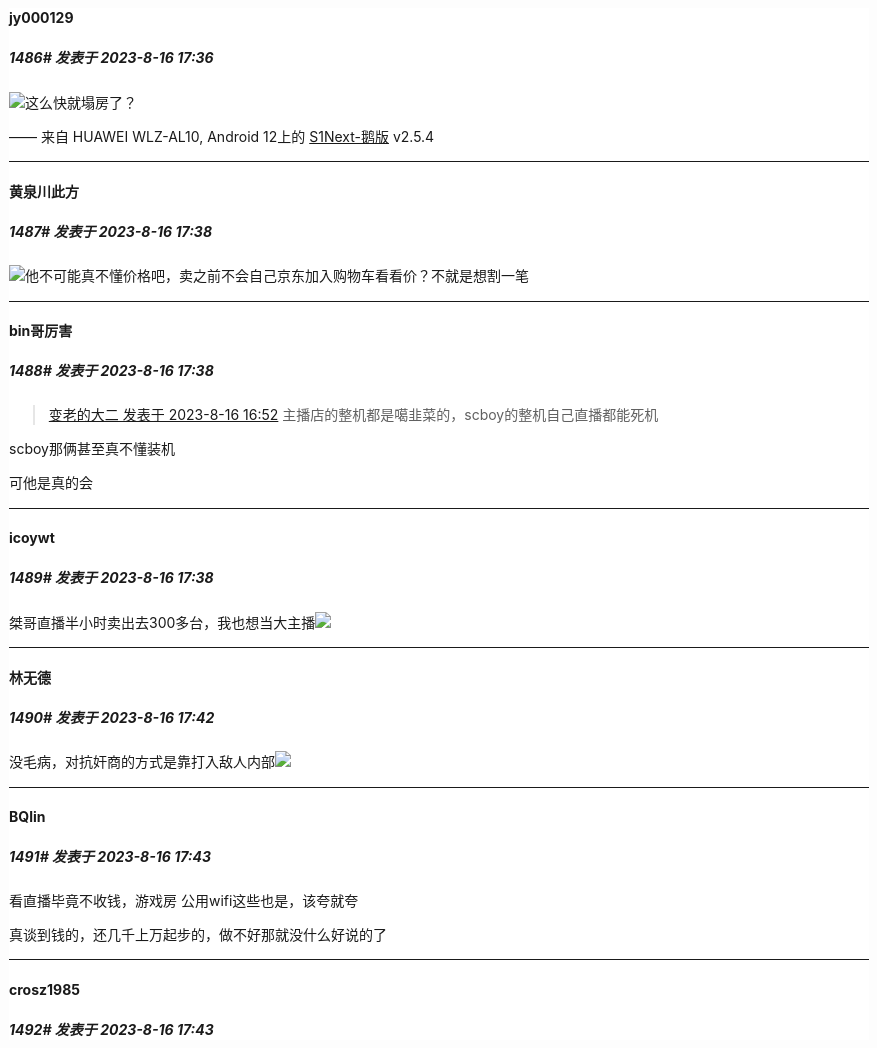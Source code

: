 ####  jy000129  
##### 1486#       发表于 2023-8-16 17:36

<img src="https://static.saraba1st.com/image/smiley/face2017/067.png" referrerpolicy="no-referrer">这么快就塌房了？

—— 来自 HUAWEI WLZ-AL10, Android 12上的 [S1Next-鹅版](https://github.com/ykrank/S1-Next/releases) v2.5.4

*****

####  黄泉川此方  
##### 1487#       发表于 2023-8-16 17:38

<img src="https://static.saraba1st.com/image/smiley/face2017/067.png" referrerpolicy="no-referrer">他不可能真不懂价格吧，卖之前不会自己京东加入购物车看看价？不就是想割一笔

*****

####  bin哥厉害  
##### 1488#       发表于 2023-8-16 17:38

<blockquote><a href="httphttps://bbs.saraba1st.com/2b/forum.php?mod=redirect&amp;goto=findpost&amp;pid=62049187&amp;ptid=1969281" target="_blank">变老的大二 发表于 2023-8-16 16:52</a>
主播店的整机都是噶韭菜的，scboy的整机自己直播都能死机</blockquote>
scboy那俩甚至真不懂装机

可他是真的会

*****

####  icoywt  
##### 1489#       发表于 2023-8-16 17:38

桀哥直播半小时卖出去300多台，我也想当大主播<img src="https://static.saraba1st.com/image/smiley/face2017/067.png" referrerpolicy="no-referrer">

*****

####  林无德  
##### 1490#       发表于 2023-8-16 17:42

没毛病，对抗奸商的方式是靠打入敌人内部<img src="https://static.saraba1st.com/image/smiley/face2017/067.png" referrerpolicy="no-referrer">


*****

####  BQlin  
##### 1491#       发表于 2023-8-16 17:43

看直播毕竟不收钱，游戏房 公用wifi这些也是，该夸就夸

真谈到钱的，还几千上万起步的，做不好那就没什么好说的了

*****

####  crosz1985  
##### 1492#       发表于 2023-8-16 17:43
